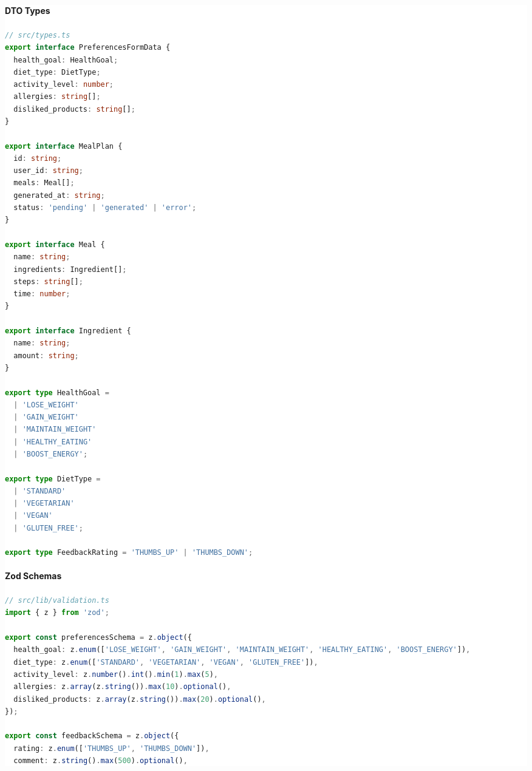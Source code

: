 #### DTO Types
```typescript
// src/types.ts
export interface PreferencesFormData {
  health_goal: HealthGoal;
  diet_type: DietType;
  activity_level: number;
  allergies: string[];
  disliked_products: string[];
}

export interface MealPlan {
  id: string;
  user_id: string;
  meals: Meal[];
  generated_at: string;
  status: 'pending' | 'generated' | 'error';
}

export interface Meal {
  name: string;
  ingredients: Ingredient[];
  steps: string[];
  time: number;
}

export interface Ingredient {
  name: string;
  amount: string;
}

export type HealthGoal = 
  | 'LOSE_WEIGHT' 
  | 'GAIN_WEIGHT' 
  | 'MAINTAIN_WEIGHT' 
  | 'HEALTHY_EATING' 
  | 'BOOST_ENERGY';

export type DietType = 
  | 'STANDARD' 
  | 'VEGETARIAN' 
  | 'VEGAN' 
  | 'GLUTEN_FREE';

export type FeedbackRating = 'THUMBS_UP' | 'THUMBS_DOWN';
```

#### Zod Schemas
```typescript
// src/lib/validation.ts
import { z } from 'zod';

export const preferencesSchema = z.object({
  health_goal: z.enum(['LOSE_WEIGHT', 'GAIN_WEIGHT', 'MAINTAIN_WEIGHT', 'HEALTHY_EATING', 'BOOST_ENERGY']),
  diet_type: z.enum(['STANDARD', 'VEGETARIAN', 'VEGAN', 'GLUTEN_FREE']),
  activity_level: z.number().int().min(1).max(5),
  allergies: z.array(z.string()).max(10).optional(),
  disliked_products: z.array(z.string()).max(20).optional(),
});

export const feedbackSchema = z.object({
  rating: z.enum(['THUMBS_UP', 'THUMBS_DOWN']),
  comment: z.string().max(500).optional(),
```